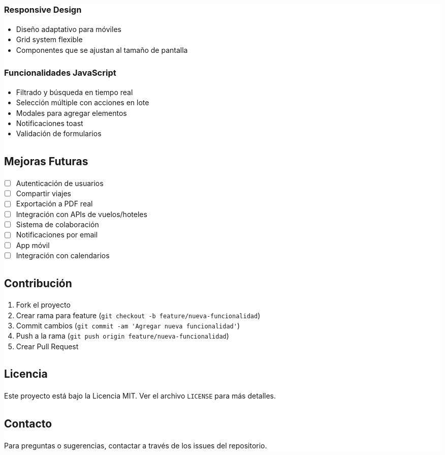 ### Responsive Design
- Diseño adaptativo para móviles
- Grid system flexible
- Componentes que se ajustan al tamaño de pantalla

### Funcionalidades JavaScript
- Filtrado y búsqueda en tiempo real
- Selección múltiple con acciones en lote
- Modales para agregar elementos
- Notificaciones toast
- Validación de formularios

## Mejoras Futuras

- [ ] Autenticación de usuarios
- [ ] Compartir viajes
- [ ] Exportación a PDF real
- [ ] Integración con APIs de vuelos/hoteles
- [ ] Sistema de colaboración
- [ ] Notificaciones por email
- [ ] App móvil
- [ ] Integración con calendarios

## Contribución

1. Fork el proyecto
2. Crear rama para feature (`git checkout -b feature/nueva-funcionalidad`)
3. Commit cambios (`git commit -am 'Agregar nueva funcionalidad'`)
4. Push a la rama (`git push origin feature/nueva-funcionalidad`)
5. Crear Pull Request

## Licencia

Este proyecto está bajo la Licencia MIT. Ver el archivo `LICENSE` para más detalles.

## Contacto

Para preguntas o sugerencias, contactar a través de los issues del repositorio.

